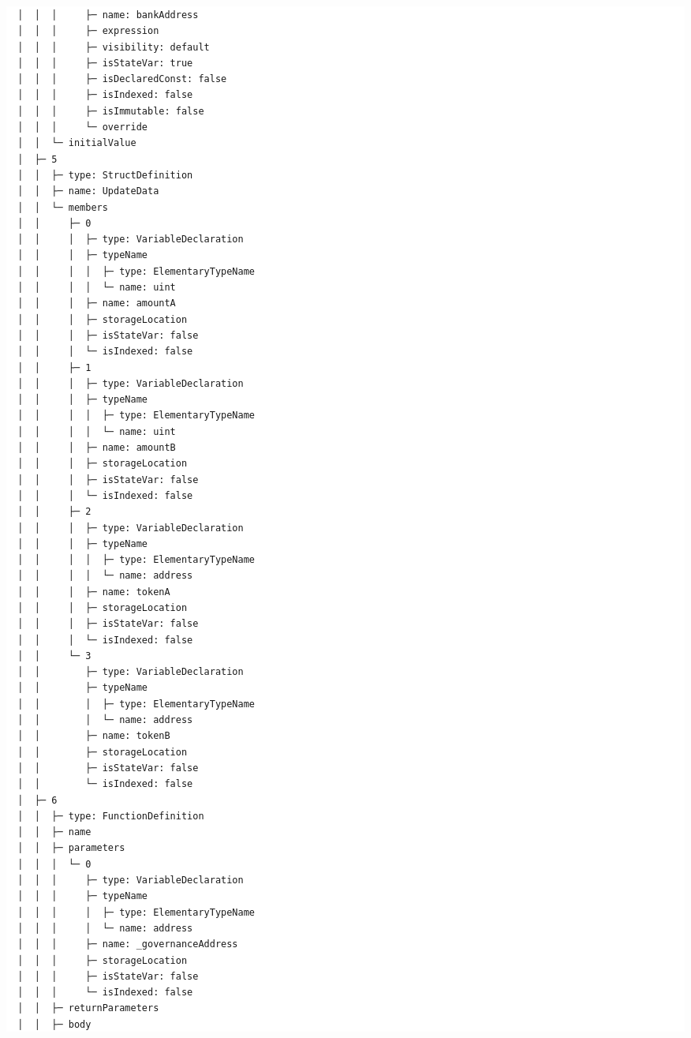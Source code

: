       │  │  │     ├─ name: bankAddress
      │  │  │     ├─ expression
      │  │  │     ├─ visibility: default
      │  │  │     ├─ isStateVar: true
      │  │  │     ├─ isDeclaredConst: false
      │  │  │     ├─ isIndexed: false
      │  │  │     ├─ isImmutable: false
      │  │  │     └─ override
      │  │  └─ initialValue
      │  ├─ 5
      │  │  ├─ type: StructDefinition
      │  │  ├─ name: UpdateData
      │  │  └─ members
      │  │     ├─ 0
      │  │     │  ├─ type: VariableDeclaration
      │  │     │  ├─ typeName
      │  │     │  │  ├─ type: ElementaryTypeName
      │  │     │  │  └─ name: uint
      │  │     │  ├─ name: amountA
      │  │     │  ├─ storageLocation
      │  │     │  ├─ isStateVar: false
      │  │     │  └─ isIndexed: false
      │  │     ├─ 1
      │  │     │  ├─ type: VariableDeclaration
      │  │     │  ├─ typeName
      │  │     │  │  ├─ type: ElementaryTypeName
      │  │     │  │  └─ name: uint
      │  │     │  ├─ name: amountB
      │  │     │  ├─ storageLocation
      │  │     │  ├─ isStateVar: false
      │  │     │  └─ isIndexed: false
      │  │     ├─ 2
      │  │     │  ├─ type: VariableDeclaration
      │  │     │  ├─ typeName
      │  │     │  │  ├─ type: ElementaryTypeName
      │  │     │  │  └─ name: address
      │  │     │  ├─ name: tokenA
      │  │     │  ├─ storageLocation
      │  │     │  ├─ isStateVar: false
      │  │     │  └─ isIndexed: false
      │  │     └─ 3
      │  │        ├─ type: VariableDeclaration
      │  │        ├─ typeName
      │  │        │  ├─ type: ElementaryTypeName
      │  │        │  └─ name: address
      │  │        ├─ name: tokenB
      │  │        ├─ storageLocation
      │  │        ├─ isStateVar: false
      │  │        └─ isIndexed: false
      │  ├─ 6
      │  │  ├─ type: FunctionDefinition
      │  │  ├─ name
      │  │  ├─ parameters
      │  │  │  └─ 0
      │  │  │     ├─ type: VariableDeclaration
      │  │  │     ├─ typeName
      │  │  │     │  ├─ type: ElementaryTypeName
      │  │  │     │  └─ name: address
      │  │  │     ├─ name: _governanceAddress
      │  │  │     ├─ storageLocation
      │  │  │     ├─ isStateVar: false
      │  │  │     └─ isIndexed: false
      │  │  ├─ returnParameters
      │  │  ├─ body